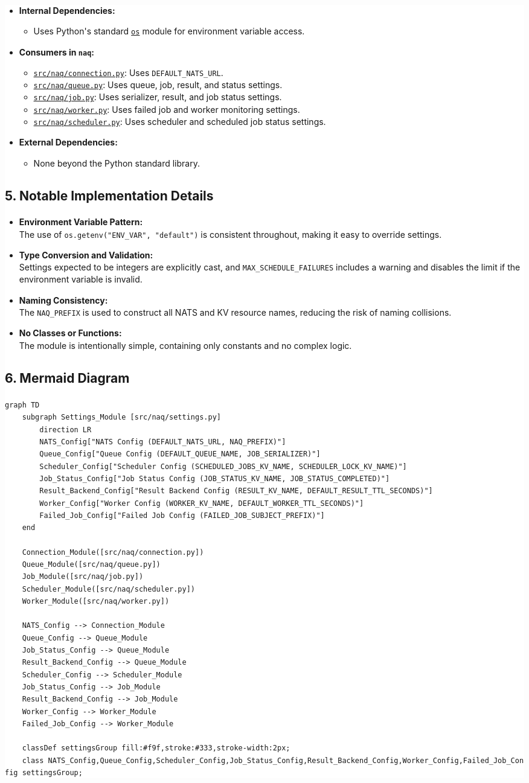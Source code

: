 - **Internal Dependencies:**  
  - Uses Python's standard [`os`](https://docs.python.org/3/library/os.html) module for environment variable access.

- **Consumers in `naq`:**
  - [`src/naq/connection.py`](src/naq/connection.py): Uses `DEFAULT_NATS_URL`.
  - [`src/naq/queue.py`](src/naq/queue.py): Uses queue, job, result, and status settings.
  - [`src/naq/job.py`](src/naq/job.py): Uses serializer, result, and job status settings.
  - [`src/naq/worker.py`](src/naq/worker.py): Uses failed job and worker monitoring settings.
  - [`src/naq/scheduler.py`](src/naq/scheduler.py): Uses scheduler and scheduled job status settings.

- **External Dependencies:**  
  - None beyond the Python standard library.

## 5. Notable Implementation Details

- **Environment Variable Pattern:**  
  The use of `os.getenv("ENV_VAR", "default")` is consistent throughout, making it easy to override settings.

- **Type Conversion and Validation:**  
  Settings expected to be integers are explicitly cast, and `MAX_SCHEDULE_FAILURES` includes a warning and disables the limit if the environment variable is invalid.

- **Naming Consistency:**  
  The `NAQ_PREFIX` is used to construct all NATS and KV resource names, reducing the risk of naming collisions.

- **No Classes or Functions:**  
  The module is intentionally simple, containing only constants and no complex logic.

## 6. Mermaid Diagram

```mermaid
graph TD
    subgraph Settings_Module [src/naq/settings.py]
        direction LR
        NATS_Config["NATS Config (DEFAULT_NATS_URL, NAQ_PREFIX)"]
        Queue_Config["Queue Config (DEFAULT_QUEUE_NAME, JOB_SERIALIZER)"]
        Scheduler_Config["Scheduler Config (SCHEDULED_JOBS_KV_NAME, SCHEDULER_LOCK_KV_NAME)"]
        Job_Status_Config["Job Status Config (JOB_STATUS_KV_NAME, JOB_STATUS_COMPLETED)"]
        Result_Backend_Config["Result Backend Config (RESULT_KV_NAME, DEFAULT_RESULT_TTL_SECONDS)"]
        Worker_Config["Worker Config (WORKER_KV_NAME, DEFAULT_WORKER_TTL_SECONDS)"]
        Failed_Job_Config["Failed Job Config (FAILED_JOB_SUBJECT_PREFIX)"]
    end

    Connection_Module([src/naq/connection.py])
    Queue_Module([src/naq/queue.py])
    Job_Module([src/naq/job.py])
    Scheduler_Module([src/naq/scheduler.py])
    Worker_Module([src/naq/worker.py])

    NATS_Config --> Connection_Module
    Queue_Config --> Queue_Module
    Job_Status_Config --> Queue_Module
    Result_Backend_Config --> Queue_Module
    Scheduler_Config --> Scheduler_Module
    Job_Status_Config --> Job_Module
    Result_Backend_Config --> Job_Module
    Worker_Config --> Worker_Module
    Failed_Job_Config --> Worker_Module

    classDef settingsGroup fill:#f9f,stroke:#333,stroke-width:2px;
    class NATS_Config,Queue_Config,Scheduler_Config,Job_Status_Config,Result_Backend_Config,Worker_Config,Failed_Job_Config settingsGroup;
